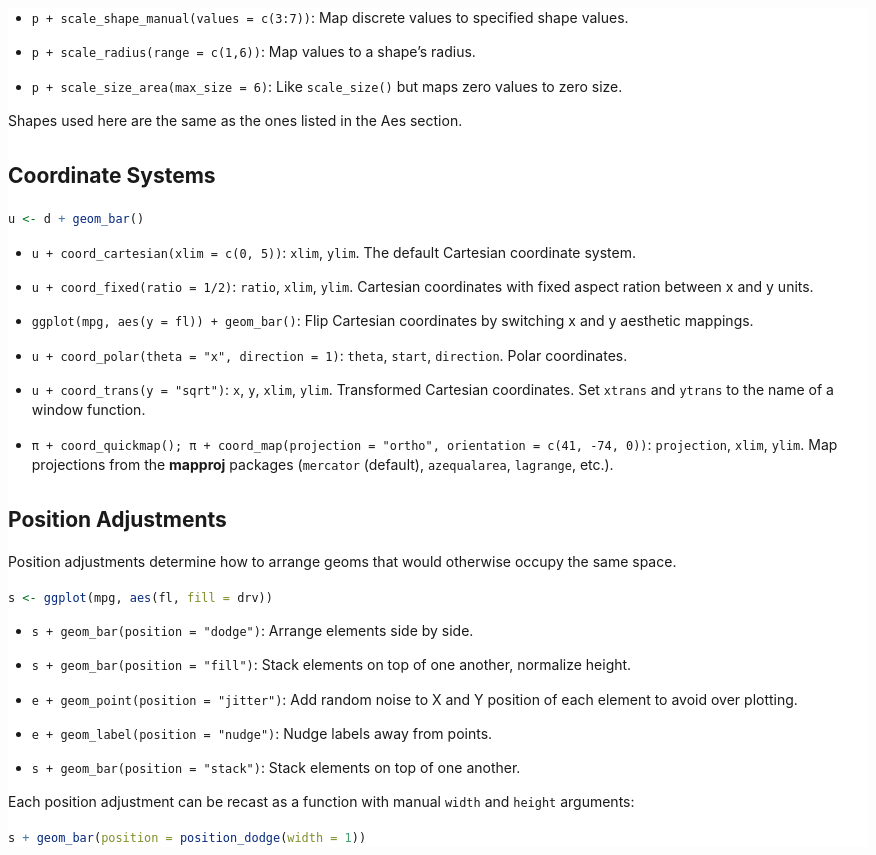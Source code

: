 *   `p + scale_shape_manual(values = c(3:7))`: Map discrete values to specified shape values.
    
*   `p + scale_radius(range = c(1,6))`: Map values to a shape’s radius.
    
*   `p + scale_size_area(max_size = 6)`: Like `scale_size()` but maps zero values to zero size.
    

Shapes used here are the same as the ones listed in the Aes section.

Coordinate Systems
-----------------------------------------


```R
u <- d + geom_bar()
```

*   `u + coord_cartesian(xlim = c(0, 5))`: `xlim`, `ylim`. The default Cartesian coordinate system.
    
*   `u + coord_fixed(ratio = 1/2)`: `ratio`, `xlim`, `ylim`. Cartesian coordinates with fixed aspect ration between x and y units.
    
*   `ggplot(mpg, aes(y = fl)) + geom_bar()`: Flip Cartesian coordinates by switching x and y aesthetic mappings.
    
*   `u + coord_polar(theta = "x", direction = 1)`: `theta`, `start`, `direction`. Polar coordinates.
    
*   `u + coord_trans(y = "sqrt")`: `x`, `y`, `xlim`, `ylim`. Transformed Cartesian coordinates. Set `xtrans` and `ytrans` to the name of a window function.
    
*   `π + coord_quickmap(); π + coord_map(projection = "ortho", orientation = c(41, -74, 0))`: `projection`, `xlim`, `ylim`. Map projections from the **mapproj** packages (`mercator` (default), `azequalarea`, `lagrange`, etc.).
    

Position Adjustments
---------------------------------------------

Position adjustments determine how to arrange geoms that would otherwise occupy the same space.


```R
s <- ggplot(mpg, aes(fl, fill = drv))
```

*   `s + geom_bar(position = "dodge")`: Arrange elements side by side.
    
*   `s + geom_bar(position = "fill")`: Stack elements on top of one another, normalize height.
    
*   `e + geom_point(position = "jitter")`: Add random noise to X and Y position of each element to avoid over plotting.
    
*   `e + geom_label(position = "nudge")`: Nudge labels away from points.
    
*   `s + geom_bar(position = "stack")`: Stack elements on top of one another.
    

Each position adjustment can be recast as a function with manual `width` and `height` arguments:


```R
s + geom_bar(position = position_dodge(width = 1))
```
